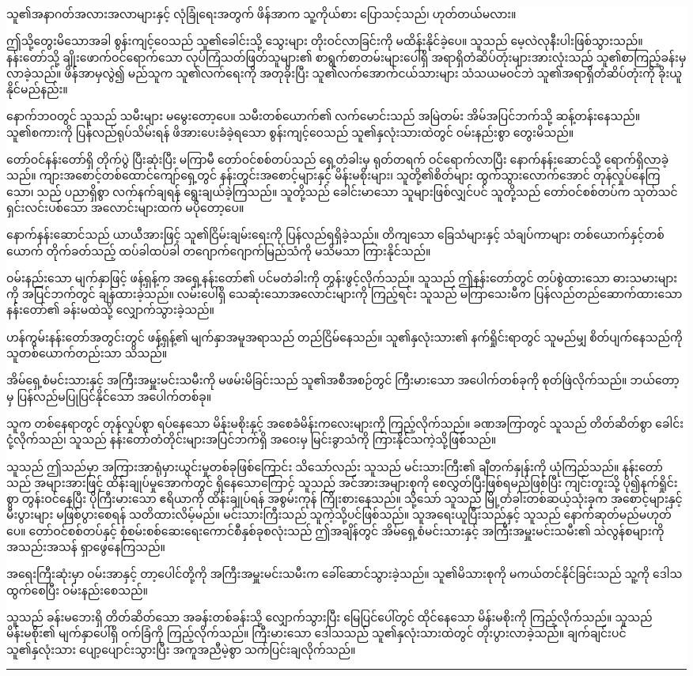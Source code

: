 သူ၏အနာဂတ်အလားအလာများနှင့် လုံခြုံရေးအတွက် ဖိန်အာက သူ့ကိုယ်စား ပြောသင့်သည်၊ ဟုတ်တယ်မလား။

ဤသို့တွေးမိသောအခါ စွန်းကျင့်ဝေသည် သူ၏ခေါင်းသို့ သွေးများ တိုးဝင်လာခြင်းကို မထိန်းနိုင်ခဲ့ပေ။ သူသည် မေ့လဲလုနီးပါးဖြစ်သွားသည်။ နန်းတော်သို့ ချိုးဖောက်ဝင်ရောက်သော လုပ်ကြံသတ်ဖြတ်သူများ၏ စာရွက်စာတမ်းများပေါ်ရှိ အရာရှိတံဆိပ်တုံးများအားလုံးသည် သူ၏စာကြည့်ခန်းမှ လာခဲ့သည်။ ဖိန်အာမှလွဲ၍ မည်သူက သူ၏လက်ရေးကို အတုခိုးပြီး သူ၏လက်အောက်ငယ်သားများ သံသယမဝင်ဘဲ သူ၏အရာရှိတံဆိပ်တုံးကို ခိုးယူနိုင်မည်နည်း။

နောက်ဘဝတွင် သူသည် သမီးများ မမွေးတော့ပေ။ သမီးတစ်ယောက်၏ လက်မောင်းသည် အမြဲတမ်း အိမ်အပြင်ဘက်သို့ ဆန့်တန်းနေသည်။ သူ၏စကားကို ပြန်လည်ရုပ်သိမ်းရန် ဖိအားပေးခံခဲ့ရသော စွန်းကျင့်ဝေသည် သူ၏နှလုံးသားထဲတွင် ဝမ်းနည်းစွာ တွေးမိသည်။

တော်ဝင်နန်းတော်ရှိ တိုက်ပွဲ ပြီးဆုံးပြီး မကြာမီ တော်ဝင်စစ်တပ်သည် ရှေ့တံခါးမှ ရုတ်တရက် ဝင်ရောက်လာပြီး နောက်နန်းဆောင်သို့ ရောက်ရှိလာခဲ့သည်။ ကျားအစောင့်တစ်ထောင်ကျော်ရှေ့တွင် နန်းတွင်းအစောင့်များနှင့် မိန်းမစိုးများ၊ သူတို့၏စိတ်များ ထွက်သွားလောက်အောင် တုန်လှုပ်နေကြသော၊ သည် ပညာရှိစွာ လက်နက်ချရန် ရွေးချယ်ခဲ့ကြသည်။ သူတို့သည် ခေါင်းမာသော သူများဖြစ်လျှင်ပင် သူတို့သည် တော်ဝင်စစ်တပ်က သုတ်သင်ရှင်းလင်းပစ်သော အလောင်းများထက် မပိုတော့ပေ။

နောက်နန်းဆောင်သည် ယာယီအားဖြင့် သူ၏ငြိမ်းချမ်းရေးကို ပြန်လည်ရရှိခဲ့သည်။ တိကျသော ခြေသံများနှင့် သံချပ်ကာများ တစ်ယောက်နှင့်တစ်ယောက် တိုက်ခတ်သည့် ထပ်ခါထပ်ခါ တဂျောက်ဂျောက်မြည်သံကို မသိမသာ ကြားနိုင်သည်။

ဝမ်းနည်းသော မျက်နှာဖြင့် ဖန့်ရှန့်က အရှေ့နန်းတော်၏ ပင်မတံခါးကို တွန်းဖွင့်လိုက်သည်။ သူသည် ဤနန်းတော်တွင် တပ်စွဲထားသော ဓားသမားများကို အပြင်ဘက်တွင် ချန်ထားခဲ့သည်။ လမ်းပေါ်ရှိ သေဆုံးသောအလောင်းများကို ကြည့်ရင်း သူသည် မကြာသေးမီက ပြန်လည်တည်ဆောက်ထားသော နန်းတော်၏ ခန်းမထဲသို့ လျှောက်သွားခဲ့သည်။

ဟန်ကွမ်းနန်းတော်အတွင်းတွင် ဖန့်ရှန့်၏ မျက်နှာအမူအရာသည် တည်ငြိမ်နေသည်။ သူ၏နှလုံးသား၏ နက်ရှိုင်းရာတွင် သူမည်မျှ စိတ်ပျက်နေသည်ကို သူတစ်ယောက်တည်းသာ သိသည်။

အိမ်ရှေ့စံမင်းသားနှင့် အကြီးအမှူးမင်းသမီးကို မဖမ်းမိခြင်းသည် သူ၏အစီအစဉ်တွင် ကြီးမားသော အပေါက်တစ်ခုကို စုတ်ဖြဲလိုက်သည်။ ဘယ်တော့မှ ပြန်လည်မပြုပြင်နိုင်သော အပေါက်တစ်ခု။

သူက တစ်နေရာတွင် တုန်လှုပ်စွာ ရပ်နေသော မိန်းမစိုးနှင့် အစေခံမိန်းကလေးများကို ကြည့်လိုက်သည်။ ခဏအကြာတွင် သူသည် တိတ်ဆိတ်စွာ ခေါင်းငုံ့လိုက်သည်၊ သူသည် နန်းတော်တံတိုင်းများအပြင်ဘက်ရှိ အဝေးမှ မြင်းခွာသံကို ကြားနိုင်သကဲ့သို့ဖြစ်သည်။

သူသည် ဤသည်မှာ အကြားအာရုံမှားယွင်းမှုတစ်ခုဖြစ်ကြောင်း သိသော်လည်း သူသည် မင်းသားကြီး၏ ချီတက်နှုန်းကို ယုံကြည်သည်။ နန်းတော်သည် အများအားဖြင့် ထိန်းချုပ်မှုအောက်တွင် ရှိနေသောကြောင့် သူသည် အင်အားအများစုကို စေလွှတ်ပြီးဖြစ်ရမည်ဖြစ်ပြီး ကျင်းတူးသို့ ပို၍နက်ရှိုင်းစွာ တွန်းဝင်နေပြီး ပိုကြီးမားသော ဧရိယာကို ထိန်းချုပ်ရန် အစွမ်းကုန် ကြိုးစားနေသည်။ သို့သော် သူသည် မြို့တံခါးတစ်ဆယ့်သုံးခုက အစောင့်များနှင့် မီးပွားများ မဖြစ်ပွားစေရန် သတိထားလိမ့်မည်။ မင်းသားကြီးသည် သူကဲ့သို့ပင်ဖြစ်သည်။ သူအရေးယူပြီးသည်နှင့် သူသည် နောက်ဆုတ်မည်မဟုတ်ပေ။ တော်ဝင်စစ်တပ်နှင့် စုံစမ်းစစ်ဆေးရေးကောင်စီနှစ်ခုစလုံးသည် ဤအချိန်တွင် အိမ်ရှေ့စံမင်းသားနှင့် အကြီးအမှူးမင်းသမီး၏ သဲလွန်စများကို အသည်းအသန် ရှာဖွေနေကြသည်။

အရေးကြီးဆုံးမှာ ဝမ်းအာနှင့် တာ့ပေါင်တို့ကို အကြီးအမှူးမင်းသမီးက ခေါ်ဆောင်သွားခဲ့သည်။ သူ၏မိသားစုကို မကယ်တင်နိုင်ခြင်းသည် သူ့ကို ဒေါသထွက်စေပြီး ဝမ်းနည်းစေသည်။

သူသည် ခန်းမဘေးရှိ တိတ်ဆိတ်သော အခန်းတစ်ခန်းသို့ လျှောက်သွားပြီး မြေပြင်ပေါ်တွင် ထိုင်နေသော မိန်းမစိုးကို ကြည့်လိုက်သည်။ သူသည် မိန်းမစိုး၏ မျက်နှာပေါ်ရှိ ဝက်ခြံကို ကြည့်လိုက်သည်။ ကြီးမားသော ဒေါသသည် သူ၏နှလုံးသားထဲတွင် တိုးပွားလာခဲ့သည်။ ချက်ချင်းပင် သူ၏နှလုံးသား ပျော့ပျောင်းသွားပြီး အကူအညီမဲ့စွာ သက်ပြင်းချလိုက်သည်။

---
